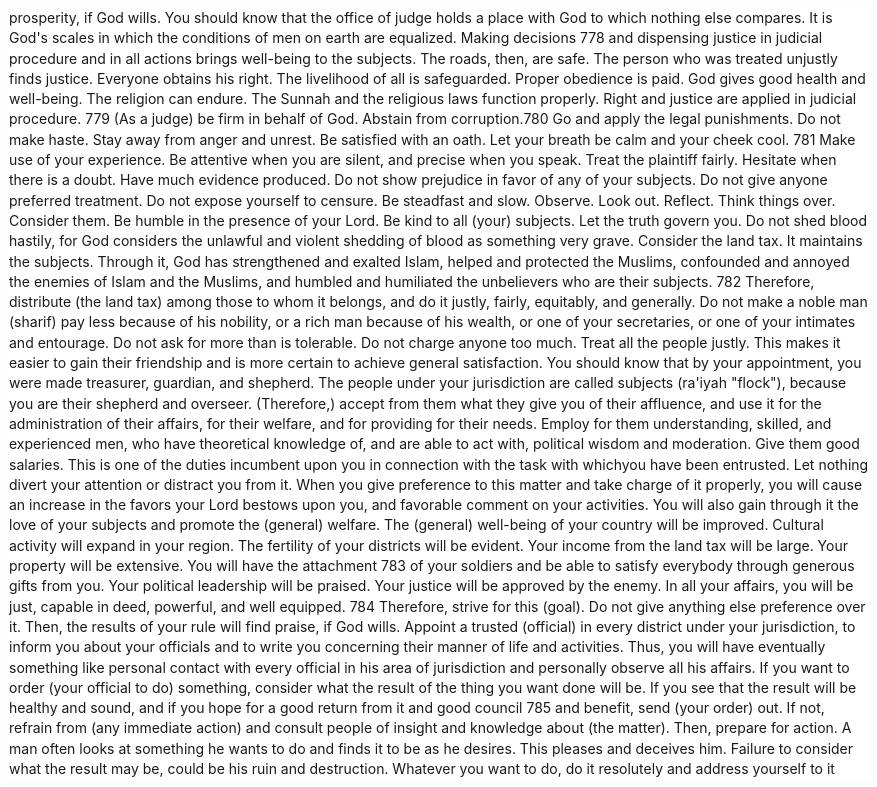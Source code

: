prosperity, if God wills.
You should know that the office of judge holds a place with God to which
nothing else compares. It is God's scales in which the conditions of men on earth are
equalized. Making decisions 778 and dispensing justice in judicial procedure and in
all actions brings well-being to the subjects. The roads, then, are safe. The person
who was treated unjustly finds justice. Everyone obtains his right. The livelihood of
all is safeguarded. Proper obedience is paid. God gives good health and well-being.
The religion can endure. The Sunnah and the religious laws function properly. Right
and justice are applied in judicial procedure. 779
(As a judge) be firm in behalf of God. Abstain from corruption.780 Go and
apply the legal punishments. Do not make haste. Stay away from anger and unrest.
Be satisfied with an oath. Let your breath be calm and your cheek cool. 781 Make
use of your experience. Be attentive when you are silent, and precise when you
speak. Treat the plaintiff fairly. Hesitate when there is a doubt. Have much evidence
produced. Do not show prejudice in favor of any of your subjects. Do not give
anyone preferred treatment. Do not expose yourself to censure. Be steadfast and
slow. Observe. Look out. Reflect. Think things over. Consider them. Be humble in
the presence of your Lord. Be kind to all (your) subjects. Let the truth govern you.
Do not shed blood hastily, for God considers the unlawful and violent shedding of
blood as something very grave.
Consider the land tax. It maintains the subjects. Through it, God has
strengthened and exalted Islam, helped and protected the Muslims, confounded and
annoyed the enemies of Islam and the Muslims, and humbled and humiliated the
unbelievers who are their subjects. 782 Therefore, distribute (the land tax) among
those to whom it belongs, and do it justly, fairly, equitably, and generally. Do not
make a noble man (sharif) pay less because of his nobility, or a rich man because of
his wealth, or one of your secretaries, or one of your intimates and entourage. Do
not ask for more than is tolerable. Do not charge anyone too much. Treat all the
people justly. This makes it easier to gain their friendship and is more certain to
achieve general satisfaction.
You should know that by your appointment, you were made treasurer,
guardian, and shepherd. The people under your jurisdiction are called subjects
(ra'iyah "flock"), because you are their shepherd and overseer. (Therefore,) accept
from them what they give you of their affluence, and use it for the administration of
their affairs, for their welfare, and for providing for their needs. Employ for them
understanding, skilled, and experienced men, who have theoretical knowledge of,
and are able to act with, political wisdom and moderation. Give them good salaries.
This is one of the duties incumbent upon you in connection with the task with whichyou have been entrusted. Let nothing divert your attention or distract you from it.
When you give preference to this matter and take charge of it properly, you will
cause an increase in the favors your Lord bestows upon you, and favorable comment
on your activities. You will also gain through it the love of your subjects and
promote the (general) welfare. The (general) well-being of your country will be
improved. Cultural activity will expand in your region. The fertility of your districts
will be evident. Your income from the land tax will be large. Your property will be
extensive. You will have the attachment 783 of your soldiers and be able to satisfy
everybody through generous gifts from you. Your political leadership will be
praised. Your justice will be approved by the enemy. In all your affairs, you will be
just, capable in deed, powerful, and well equipped. 784 Therefore, strive for this
(goal). Do not give anything else preference over it. Then, the results of your rule
will find praise, if God wills.
Appoint a trusted (official) in every district under your jurisdiction, to inform
you about your officials and to write you concerning their manner of life and
activities. Thus, you will have eventually something like personal contact with every
official in his area of jurisdiction and personally observe all his affairs.
If you want to order (your official to do) something, consider what the result
of the thing you want done will be. If you see that the result will be healthy and
sound, and if you hope for a good return from it and good council 785 and benefit,
send (your order) out. If not, refrain from (any immediate action) and consult people
of insight and knowledge about (the matter). Then, prepare for action. A man often
looks at something he wants to do and finds it to be as he desires. This pleases and
deceives him. Failure to consider what the result may be, could be his ruin and
destruction.
Whatever you want to do, do it resolutely and address yourself to it